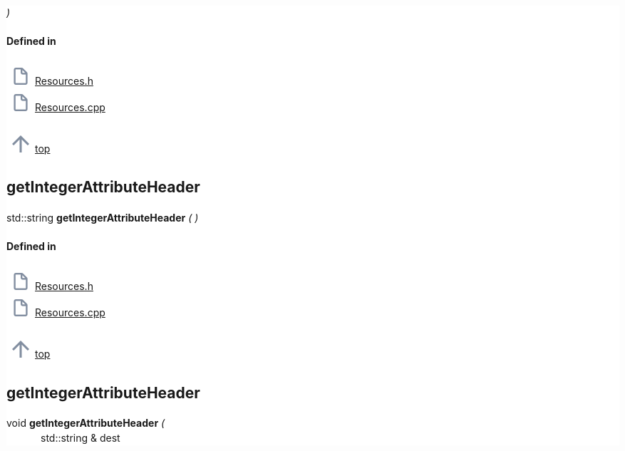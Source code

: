 </div>
<span class="italic-text"><i>)</i></span>
<a id="defined-in"></a>
<h4>Defined in</h4>
<span class="icon-list-item"><a href="https://github.com/CharlesCarley/MdDox/blob/master/Tools/GenApi/Resources.h#L32" class="icon-list-item"><img src="../images/file.svg" class="icon-list-item"/><span class="icon-list-item">Resources.h</span>
</a>
</span>
<br/>
<span class="icon-list-item"><a href="https://github.com/CharlesCarley/MdDox/blob/master/Tools/GenApi/Resources.cpp#L528" class="icon-list-item"><img src="../images/file.svg" class="icon-list-item"/><span class="icon-list-item">Resources.cpp</span>
</a>
</span>
<br/>
<br/>
<span class="icon-list-item"><a href="#resource" class="icon-list-item"><img src="../images/jumpToTop.svg" class="icon-list-item"/><span class="icon-list-item">top</span>
</a>
</span>
<br/>
<a id="getintegerattributeheader"></a>
<h2>getIntegerAttributeHeader</h2>
<span class="inline-text">std::string</span>
<span class="bold-text"><b>getIntegerAttributeHeader</b></span>
<span class="italic-text"><i>(</i></span>
<span class="italic-text"><i>)</i></span>
<a id="defined-in"></a>
<h4>Defined in</h4>
<span class="icon-list-item"><a href="https://github.com/CharlesCarley/MdDox/blob/master/Tools/GenApi/Resources.h#L34" class="icon-list-item"><img src="../images/file.svg" class="icon-list-item"/><span class="icon-list-item">Resources.h</span>
</a>
</span>
<br/>
<span class="icon-list-item"><a href="https://github.com/CharlesCarley/MdDox/blob/master/Tools/GenApi/Resources.cpp#L664" class="icon-list-item"><img src="../images/file.svg" class="icon-list-item"/><span class="icon-list-item">Resources.cpp</span>
</a>
</span>
<br/>
<br/>
<span class="icon-list-item"><a href="#resource" class="icon-list-item"><img src="../images/jumpToTop.svg" class="icon-list-item"/><span class="icon-list-item">top</span>
</a>
</span>
<br/>
<a id="getintegerattributeheader"></a>
<h2>getIntegerAttributeHeader</h2>
<span class="inline-text">void</span>
<span class="bold-text"><b>getIntegerAttributeHeader</b></span>
<span class="italic-text"><i>(</i></span>
<div class="paragraph">
<span class="paragraph"><img src="../images/horSpace24px.svg"/><span class="inline-text">std::string &amp;</span>
<span class="inline-text">dest</span>
</span>